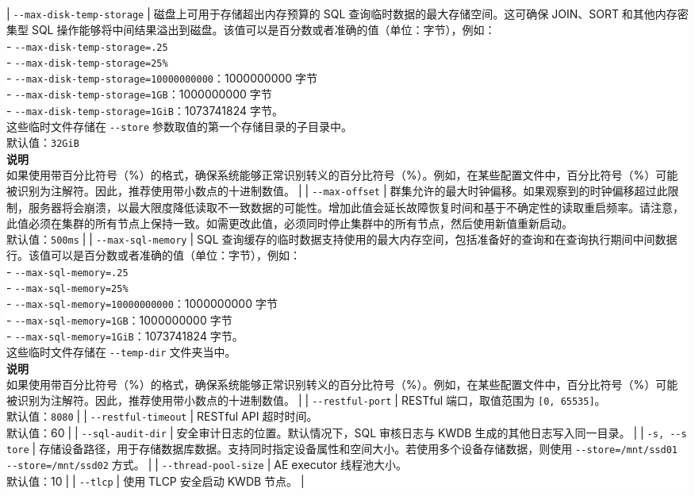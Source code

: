 | `--max-disk-temp-storage` | 磁盘上可用于存储超出内存预算的 SQL 查询临时数据的最大存储空间。这可确保 JOIN、SORT 和其他内存密集型 SQL 操作能够将中间结果溢出到磁盘。该值可以是百分数或者准确的值（单位：字节），例如：<br >- `--max-disk-temp-storage=.25` <br >- `--max-disk-temp-storage=25%` <br >- `--max-disk-temp-storage=10000000000`：1000000000 字节 <br >- `--max-disk-temp-storage=1GB`：1000000000 字节 <br >- `--max-disk-temp-storage=1GiB`：1073741824 字节。<br >这些临时文件存储在 `--store` 参数取值的第一个存储目录的子目录中。<br >默认值：`32GiB`<br >**说明** <br > 如果使用带百分比符号（%）的格式，确保系统能够正常识别转义的百分比符号（%）。例如，在某些配置文件中，百分比符号（%）可能被识别为注解符。因此，推荐使用带小数点的十进制数值。 |
| `--max-offset`            | 群集允许的最大时钟偏移。如果观察到的时钟偏移超过此限制，服务器将会崩溃，以最大限度降低读取不一致数据的可能性。增加此值会延长故障恢复时间和基于不确定性的读取重启频率。请注意，此值必须在集群的所有节点上保持一致。如需更改此值，必须同时停止集群中的所有节点，然后使用新值重新启动。<br >默认值：`500ms`                                                                                                                                                                                                                                                                                                                                                                                    |
| `--max-sql-memory`        | SQL 查询缓存的临时数据支持使用的最大内存空间，包括准备好的查询和在查询执行期间中间数据行。该值可以是百分数或者准确的值（单位：字节），例如：<br >- `--max-sql-memory=.25` <br >- `--max-sql-memory=25%` <br >- `--max-sql-memory=10000000000`：1000000000 字节 <br >- `--max-sql-memory=1GB`：1000000000 字节 <br >- `--max-sql-memory=1GiB`：1073741824 字节。<br >这些临时文件存储在 `--temp-dir` 文件夹当中。<br >**说明** <br > 如果使用带百分比符号（%）的格式，确保系统能够正常识别转义的百分比符号（%）。例如，在某些配置文件中，百分比符号（%）可能被识别为注解符。因此，推荐使用带小数点的十进制数值。                                                                                                                  |
| `--restful-port`          | RESTful 端口，取值范围为 `[0, 65535]`。<br >默认值：`8080`                                                                                                                                                                                                                                                                                                                                                                                                                                                                                                                                                                                                                                |
| `--restful-timeout`       | RESTful API 超时时间。<br >默认值：60                                                                                                                                                                                                                                                                                                                                                                                                                                                                                                                                                                                                                                                     |
| `--sql-audit-dir`         | 安全审计日志的位置。默认情况下，SQL 审核日志与 KWDB 生成的其他日志写入同一目录。                                                                                                                                                                                                                                                                                                                                                                                                                                                                                                                                                                                                  |
| `-s, --store`             | 存储设备路径，用于存储数据库数据。支持同时指定设备属性和空间大小。若使用多个设备存储数据，则使用 `--store=/mnt/ssd01 --store=/mnt/ssd02` 方式。                                                                                                                                                                                                                                                                                                                                                                                                                                                                                                                                      |
| `--thread-pool-size`      | AE executor 线程池大小。<br >默认值：10                                                                                                                                                                                                                                                                                                                                                                                                                                                                                                                                                                                                                                                   |
| `--tlcp`                  | 使用 TLCP 安全启动 KWDB 节点。                                                                                                                                                                                                                                                                                                                                                                                                                                                                                                                                                                                                                                                    |